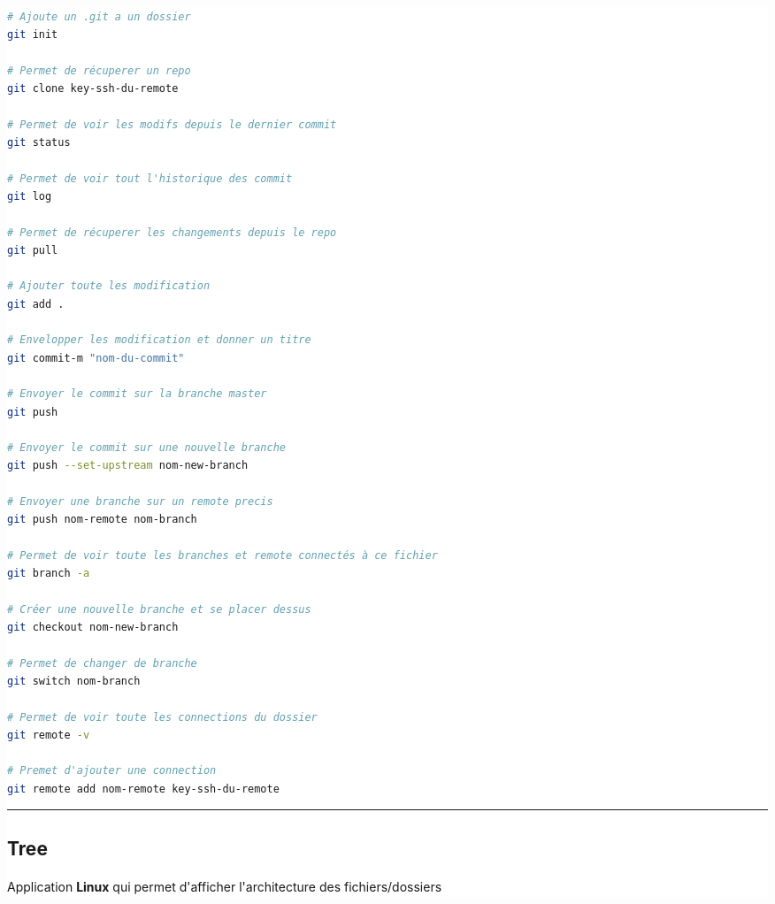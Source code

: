 ```bash
# Ajoute un .git a un dossier
git init

# Permet de récuperer un repo
git clone key-ssh-du-remote

# Permet de voir les modifs depuis le dernier commit
git status

# Permet de voir tout l'historique des commit
git log

# Permet de récuperer les changements depuis le repo
git pull

# Ajouter toute les modification
git add .

# Envelopper les modification et donner un titre
git commit-m "nom-du-commit"

# Envoyer le commit sur la branche master
git push

# Envoyer le commit sur une nouvelle branche
git push --set-upstream nom-new-branch

# Envoyer une branche sur un remote precis
git push nom-remote nom-branch

# Permet de voir toute les branches et remote connectés à ce fichier
git branch -a

# Créer une nouvelle branche et se placer dessus
git checkout nom-new-branch

# Permet de changer de branche
git switch nom-branch

# Permet de voir toute les connections du dossier
git remote -v

# Premet d'ajouter une connection
git remote add nom-remote key-ssh-du-remote
```

---

## Tree

Application **Linux** qui permet d'afficher l'architecture des fichiers/dossiers
